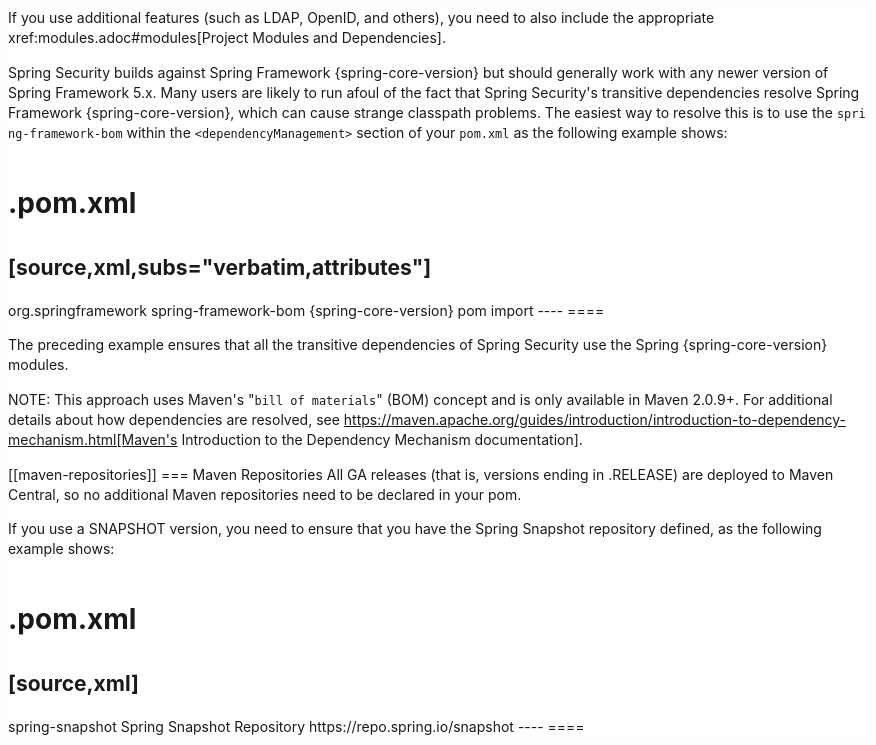 If you use additional features (such as LDAP, OpenID, and others), you need to also include the appropriate xref:modules.adoc#modules[Project Modules and Dependencies].

Spring Security builds against Spring Framework {spring-core-version} but should generally work with any newer version of Spring Framework 5.x.
Many users are likely to run afoul of the fact that Spring Security's transitive dependencies resolve Spring Framework {spring-core-version}, which can cause strange classpath problems.
The easiest way to resolve this is to use the `spring-framework-bom` within the `<dependencyManagement>` section of your `pom.xml` as the following example shows:

.pom.xml
====
[source,xml,subs="verbatim,attributes"]
----
<dependencyManagement>
	<dependencies>
		<!-- ... other dependency elements ... -->
		<dependency>
			<groupId>org.springframework</groupId>
			<artifactId>spring-framework-bom</artifactId>
			<version>{spring-core-version}</version>
			<type>pom</type>
			<scope>import</scope>
		</dependency>
	</dependencies>
</dependencyManagement>
----
====

The preceding example ensures that all the transitive dependencies of Spring Security use the Spring {spring-core-version} modules.

NOTE: This approach uses Maven's "`bill of materials`" (BOM) concept and is only available in Maven 2.0.9+.
For additional details about how dependencies are resolved, see https://maven.apache.org/guides/introduction/introduction-to-dependency-mechanism.html[Maven's Introduction to the Dependency Mechanism documentation].

[[maven-repositories]]
=== Maven Repositories
All GA releases (that is, versions ending in .RELEASE) are deployed to Maven Central, so no additional Maven repositories need to be declared in your pom.

If you use a SNAPSHOT version, you need to ensure that you have the Spring Snapshot repository defined, as the following example shows:

.pom.xml
====
[source,xml]
----
<repositories>
	<!-- ... possibly other repository elements ... -->
	<repository>
		<id>spring-snapshot</id>
		<name>Spring Snapshot Repository</name>
		<url>https://repo.spring.io/snapshot</url>
	</repository>
</repositories>
----
====
